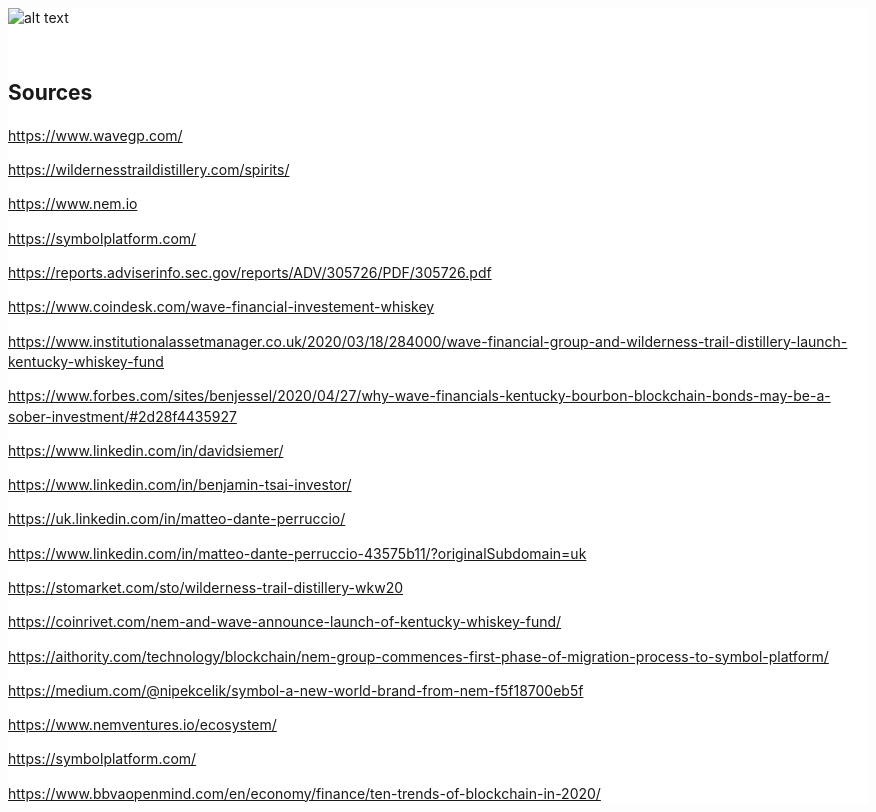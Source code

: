 ![alt text](o-WHISKEY-facebook.jpg)
<br></br>


## Sources

https://www.wavegp.com/ 

https://wildernesstraildistillery.com/spirits/

https://www.nem.io

https://symbolplatform.com/

https://reports.adviserinfo.sec.gov/reports/ADV/305726/PDF/305726.pdf

https://www.coindesk.com/wave-financial-investement-whiskey

https://www.institutionalassetmanager.co.uk/2020/03/18/284000/wave-financial-group-and-wilderness-trail-distillery-launch-kentucky-whiskey-fund

https://www.forbes.com/sites/benjessel/2020/04/27/why-wave-financials-kentucky-bourbon-blockchain-bonds-may-be-a-sober-investment/#2d28f4435927

https://www.linkedin.com/in/davidsiemer/

https://www.linkedin.com/in/benjamin-tsai-investor/

https://uk.linkedin.com/in/matteo-dante-perruccio/

https://www.linkedin.com/in/matteo-dante-perruccio-43575b11/?originalSubdomain=uk

https://stomarket.com/sto/wilderness-trail-distillery-wkw20

https://coinrivet.com/nem-and-wave-announce-launch-of-kentucky-whiskey-fund/

https://aithority.com/technology/blockchain/nem-group-commences-first-phase-of-migration-process-to-symbol-platform/

https://medium.com/@nipekcelik/symbol-a-new-world-brand-from-nem-f5f18700eb5f

https://www.nemventures.io/ecosystem/

https://symbolplatform.com/

https://www.bbvaopenmind.com/en/economy/finance/ten-trends-of-blockchain-in-2020/


